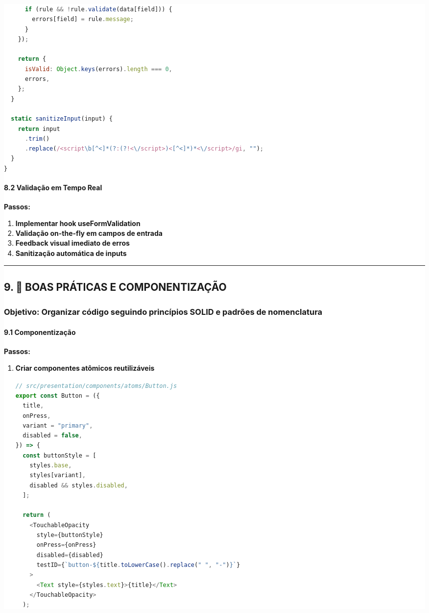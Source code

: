    ```javascript
         if (rule && !rule.validate(data[field])) {
           errors[field] = rule.message;
         }
       });

       return {
         isValid: Object.keys(errors).length === 0,
         errors,
       };
     }

     static sanitizeInput(input) {
       return input
         .trim()
         .replace(/<script\b[^<]*(?:(?!<\/script>)<[^<]*)*<\/script>/gi, "");
     }
   }
   ```

#### **8.2 Validação em Tempo Real**

**Passos:**

1. **Implementar hook useFormValidation**
2. **Validação on-the-fly em campos de entrada**
3. **Feedback visual imediato de erros**
4. **Sanitização automática de inputs**

---

## 9. 🧩 BOAS PRÁTICAS E COMPONENTIZAÇÃO

### **Objetivo**: Organizar código seguindo princípios SOLID e padrões de nomenclatura

#### **9.1 Componentização**

**Passos:**

1. **Criar componentes atômicos reutilizáveis**

   ```javascript
   // src/presentation/components/atoms/Button.js
   export const Button = ({
     title,
     onPress,
     variant = "primary",
     disabled = false,
   }) => {
     const buttonStyle = [
       styles.base,
       styles[variant],
       disabled && styles.disabled,
     ];

     return (
       <TouchableOpacity
         style={buttonStyle}
         onPress={onPress}
         disabled={disabled}
         testID={`button-${title.toLowerCase().replace(" ", "-")}`}
       >
         <Text style={styles.text}>{title}</Text>
       </TouchableOpacity>
     );
   ```